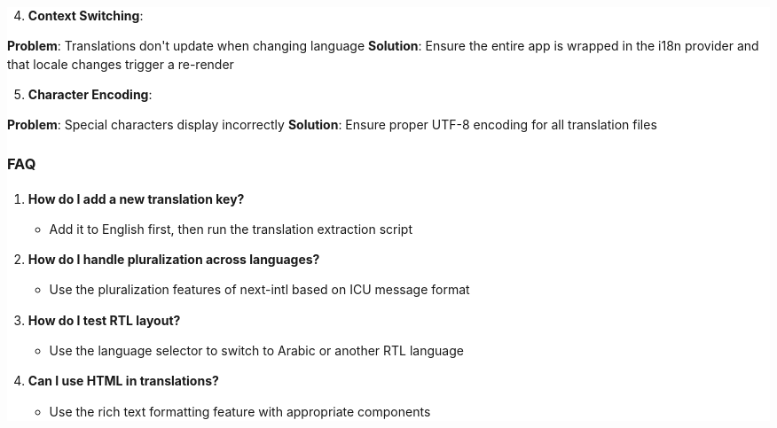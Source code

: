 4. **Context Switching**:

**Problem**: Translations don't update when changing language
**Solution**: Ensure the entire app is wrapped in the i18n provider and that locale changes trigger a re-render

5. **Character Encoding**:

**Problem**: Special characters display incorrectly
**Solution**: Ensure proper UTF-8 encoding for all translation files

### FAQ

1. **How do I add a new translation key?**
   - Add it to English first, then run the translation extraction script

2. **How do I handle pluralization across languages?**
   - Use the pluralization features of next-intl based on ICU message format

3. **How do I test RTL layout?**
   - Use the language selector to switch to Arabic or another RTL language

4. **Can I use HTML in translations?**
   - Use the rich text formatting feature with appropriate components